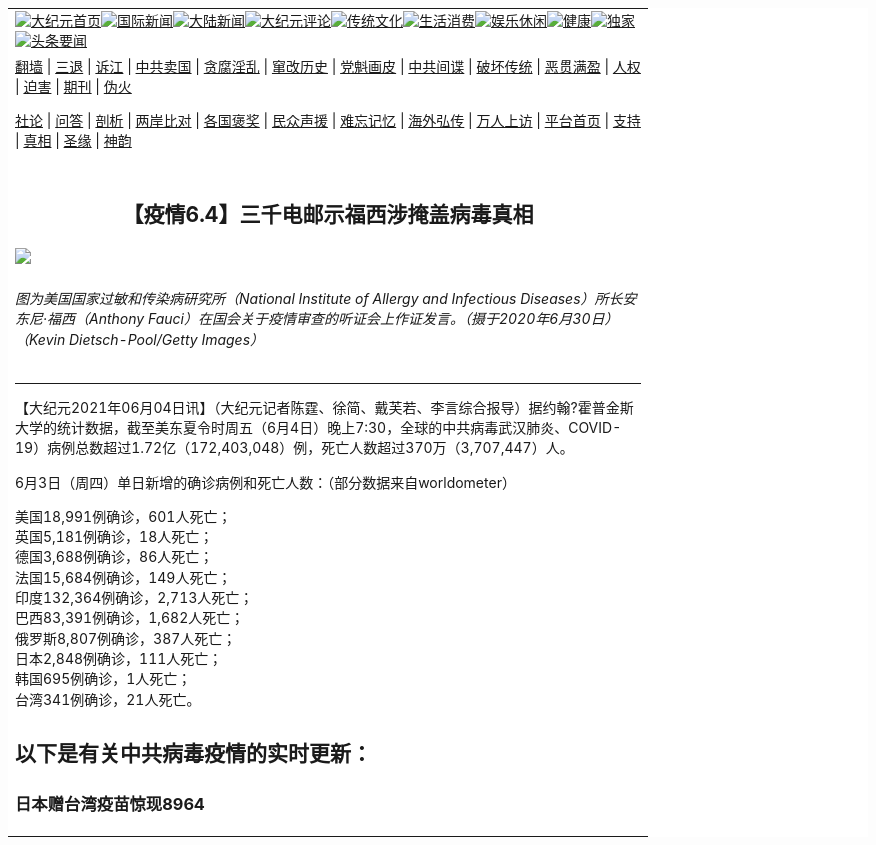 <a name="1" id="1" target="_blank"></a><span id="1"></span>
<table align=center border="0"><tr><td colspan="2" VALIGN=TOP><a href="https://github.com/19920513/djy/blob/master/gb/nf1351518.md#1"><img src="https://raw.githubusercontent.com/19920513/www/master/t/djy/1.jpg" title="大纪元首页" alt="大纪元首页"></a><a href="https://github.com/19920513/djy/blob/master/gb/n24hr.md#1"><img src="https://raw.githubusercontent.com/19920513/www/master/t/djy/3.jpg" title="国际新闻" alt="国际新闻"></a><a href="https://github.com/19920513/djy/blob/master/gb/nsc413.md#1"><img src="https://raw.githubusercontent.com/19920513/www/master/t/djy/4.jpg" title="大陆新闻" alt="大陆新闻"></a><a href="https://github.com/19920513/djy/blob/master/gb/news392.md#1"><img src="https://raw.githubusercontent.com/19920513/www/master/t/djy/5.jpg" title="大纪元评论" alt="大纪元评论"></a><a href="https://github.com/19920513/djy/blob/master/gb/news2007.md#1"><img src="https://raw.githubusercontent.com/19920513/www/master/t/djy/6.jpg" title="传统文化" alt="传统文化"></a><a href="https://github.com/19920513/djy/blob/master/gb/news2008.md#1"><img src="https://raw.githubusercontent.com/19920513/www/master/t/djy/7.jpg" title="生活消费" alt="生活消费"></a><a href="https://github.com/19920513/djy/blob/master/gb/ncyule.md#1"><img src="https://raw.githubusercontent.com/19920513/www/master/t/djy/8.jpg" title="娱乐休闲" alt="娱乐休闲"></a><a href="https://github.com/19920513/djy/blob/master/gb/nsc1002.md#1"><img src="https://raw.githubusercontent.com/19920513/www/master/t/djy/9.jpg" title="健康" alt="健康"></a><a href="https://github.com/19920513/djy/blob/master/gb/nf6092.md#1"><img src="https://raw.githubusercontent.com/19920513/www/master/t/djy/10a.jpg" title="独家" alt="独家"></a><a href="https://github.com/19920513/djy/blob/master/gb/nf4514.md#1"><img src="https://raw.githubusercontent.com/19920513/www/master/t/djy/12a.jpg" title="头条要闻" alt="头条要闻"></a></td></tr>
<tr><td colspan="2" VALIGN=TOP><a target="_blank" href="https://github.com/19920513/www/blob/master/README.md?zsrh#1">翻墙</a> | <a target="_blank" href="https://github.com/19920513/djy/blob/master/gb/nf5657.md#1">三退</a> | <a target="_blank" href="https://github.com/19920513/djy/blob/master/gb/nf6124.md#1">诉江</a> | <a target="_blank" href="https://github.com/19920513/djy/blob/master/gb/nf1176117.md#1">中共卖国</a> | <a target="_blank" href="https://github.com/19920513/djy/blob/master/gb/nf5773.md#1">贪腐淫乱</a> | <a target="_blank" href="https://github.com/19920513/djy/blob/master/gb/nf1176115.md#1">窜改历史</a> | <a target="_blank" href="https://github.com/19920513/djy/blob/master/gb/nf1176107.md#1">党魁画皮</a> | <a target="_blank" href="https://github.com/19920513/djy/blob/master/gb/nf1320400.md#1">中共间谍</a> | <a target="_blank" href="https://github.com/19920513/djy/blob/master/gb/nf1176114.md#1">破坏传统</a> | <a target="_blank" href="https://github.com/19920513/ntdtv/blob/master/gb/prog447_1.md#1">恶贯满盈</a> | <a target="_blank" href="https://github.com/19920513/djy/blob/master/gb/ncid278.md#1">人权</a> | <a target="_blank" href="https://github.com/19920513/djy/blob/master/gb/nf1176111.md#1">迫害</a> | <a target="_blank" href="https://gitlab.com/szzdlab/mh-qikan/blob/master/README.md#1">期刊</a> | <a target="_blank" href="https://github.com/19920513/djy/blob/master/gb/nf5562.md#1">伪火</a></p><p><a target="_blank" href="https://github.com/19920513/djy/blob/master/gb/9p.md#1">社论</a> | <a target="_blank" href="https://github.com/19920513/djy/blob/master/gb/nf4378.md#1">问答</a> | <a target="_blank" href="https://github.com/19920513/djy/blob/master/gb/nf5792.md#1">剖析</a> | <a target="_blank" href="https://github.com/19920513/djy/blob/master/gb/nf5735.md#1">两岸比对</a> | <a target="_blank" href="https://github.com/19920513/djy/blob/master/gb/nf6119.md#1">各国褒奖</a> | <a target="_blank" href="https://github.com/19920513/djy/blob/master/gb/nf6120.md#1">民众声援</a> | <a target="_blank" href="https://github.com/19920513/djy/blob/master/gb/nf1188594.md#1">难忘记忆</a> | <a target="_blank" href="https://github.com/19920513/djy/blob/master/gb/nf3180.md#1">海外弘传</a> | <a target="_blank" href="https://github.com/19920513/djy/blob/master/gb/nf5410.md#1">万人上访</a> | <a target="_blank" href="https://github.com/19920513/www/blob/master/README.md?zsrh#1">平台首页</a> | <a target="_blank" href="https://github.com/19920513/djy/blob/master/gb/nf4386.md#1">支持</a> | <a target="_blank" href="https://github.com/19920513/djy/blob/master/gb/nf4389.md#1">真相</a> | <a target="_blank" href="https://github.com/19920513/djy/blob/master/gb/nf5790.md#1">圣缘</a> | <a target="_blank" href="https://github.com/19920513/djy/blob/master/gb/nf4786.md#1">神韵</a></td></tr>
<tr><td VALIGN=TOP width="626"><h2 align=center>【疫情6.4】三千电邮示福西涉掩盖病毒真相</h2>
<img width="600" src="https://i.epochtimes.com/assets/uploads/2020/07/GettyImages-1223641335-600x400.jpg" />
<h6>图为美国国家过敏和传染病研究所（National Institute of Allergy and Infectious Diseases）所长安东尼·福西（Anthony Fauci）在国会关于疫情审查的听证会上作证发言。（摄于2020年6月30日）（Kevin Dietsch-Pool/Getty Images）
</h6>
<hr>
	<p>【大纪元2021年06月04日讯】（大纪元记者陈霆、徐简、戴芙若、李言综合报导）据约翰?霍普金斯大学的统计数据，截至美东夏令时周五（6月4日）晚上7:30，全球的<ahref="https://github.com/19920513/djy/blob/master/gb/tag/%E4%B8%AD%E5%85%B1%E7%97%85%E6%AF%92.md#1">中共病毒</a><ahref="https://github.com/19920513/djy/blob/master/gb/tag/%E6%AD%A6%E6%B1%89%E8%82%BA%E7%82%8E.md#1">武汉肺炎</a>、COVID-19）病例总数超过1.72亿（172,403,048）例，死亡人数超过370万（3,707,447）人。</p>
<p>6月3日（周四）单日新增的确诊病例和死亡人数：（部分数据来自worldometer）</p>
<p>美国18,991例确诊，601人死亡；<br />
英国5,181例确诊，18人死亡；<br />
德国3,688例确诊，86人死亡；<br />
法国15,684例确诊，149人死亡；<br />
印度132,364例确诊，2,713人死亡；<br />
巴西83,391例确诊，1,682人死亡；<br />
俄罗斯8,807例确诊，387人死亡；<br />
日本2,848例确诊，111人死亡；<br />
韩国695例确诊，1人死亡；<br />
台湾341例确诊，21人死亡。</p>
<h2>以下是有关<ahref="https://github.com/19920513/djy/blob/master/gb/tag/%E4%B8%AD%E5%85%B1%E7%97%85%E6%AF%92.md#1">中共病毒</a>疫情的实时更新：</h2>
<h3>日本赠台湾疫苗惊现8964</h3>